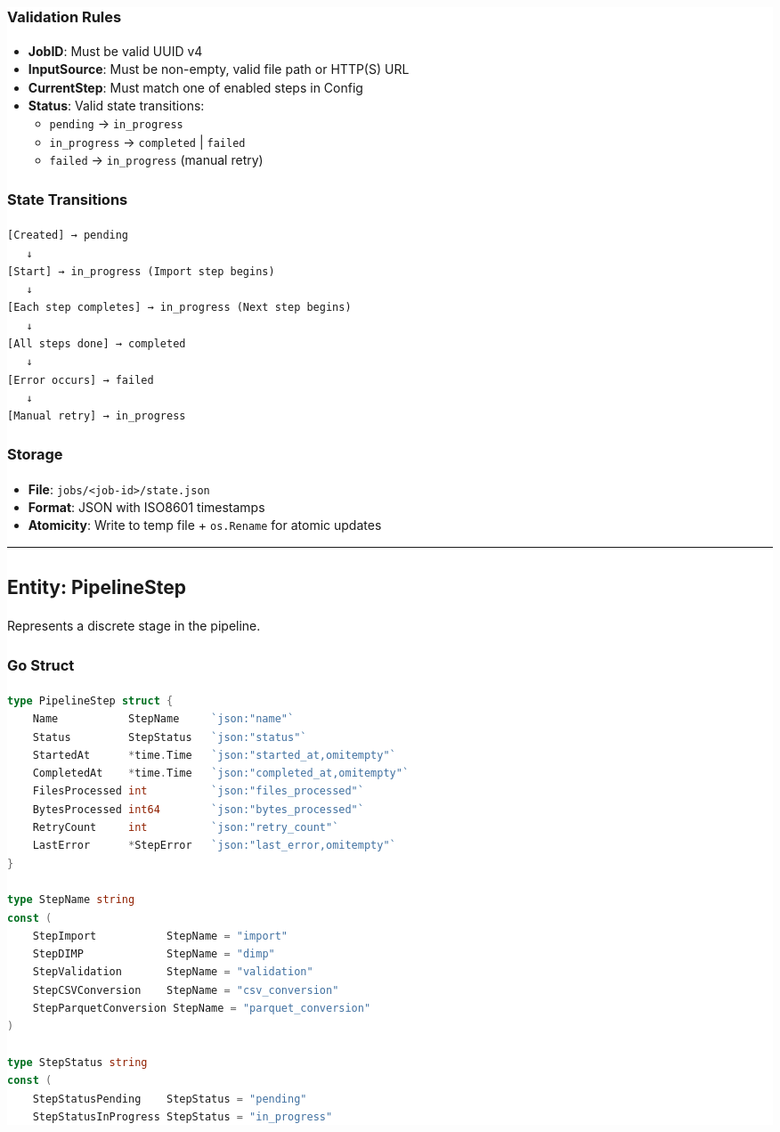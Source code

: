 ### Validation Rules

- **JobID**: Must be valid UUID v4
- **InputSource**: Must be non-empty, valid file path or HTTP(S) URL
- **CurrentStep**: Must match one of enabled steps in Config
- **Status**: Valid state transitions:
  - `pending` → `in_progress`
  - `in_progress` → `completed` | `failed`
  - `failed` → `in_progress` (manual retry)

### State Transitions

```
[Created] → pending
   ↓
[Start] → in_progress (Import step begins)
   ↓
[Each step completes] → in_progress (Next step begins)
   ↓
[All steps done] → completed
   ↓
[Error occurs] → failed
   ↓
[Manual retry] → in_progress
```

### Storage

- **File**: `jobs/<job-id>/state.json`
- **Format**: JSON with ISO8601 timestamps
- **Atomicity**: Write to temp file + `os.Rename` for atomic updates

---

## Entity: PipelineStep

Represents a discrete stage in the pipeline.

### Go Struct

```go
type PipelineStep struct {
	Name           StepName     `json:"name"`
	Status         StepStatus   `json:"status"`
	StartedAt      *time.Time   `json:"started_at,omitempty"`
	CompletedAt    *time.Time   `json:"completed_at,omitempty"`
	FilesProcessed int          `json:"files_processed"`
	BytesProcessed int64        `json:"bytes_processed"`
	RetryCount     int          `json:"retry_count"`
	LastError      *StepError   `json:"last_error,omitempty"`
}

type StepName string
const (
	StepImport           StepName = "import"
	StepDIMP             StepName = "dimp"
	StepValidation       StepName = "validation"
	StepCSVConversion    StepName = "csv_conversion"
	StepParquetConversion StepName = "parquet_conversion"
)

type StepStatus string
const (
	StepStatusPending    StepStatus = "pending"
	StepStatusInProgress StepStatus = "in_progress"
```